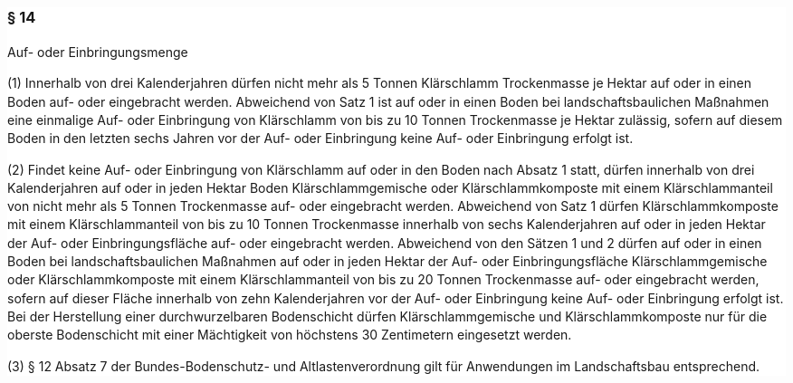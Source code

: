 <span id="BJNR346510017BJNE001500000.html"></span>

### § 14  
Auf- oder Einbringungsmenge

<div>

<div class="jnhtml">

<div>

<div class="jurAbsatz">

(1) Innerhalb von drei Kalenderjahren dürfen nicht mehr als 5 Tonnen
Klärschlamm Trockenmasse je Hektar auf oder in einen Boden auf- oder
eingebracht werden. Abweichend von Satz 1 ist auf oder in einen Boden
bei landschaftsbaulichen Maßnahmen eine einmalige Auf- oder Einbringung
von Klärschlamm von bis zu 10 Tonnen Trockenmasse je Hektar zulässig,
sofern auf diesem Boden in den letzten sechs Jahren vor der Auf- oder
Einbringung keine Auf- oder Einbringung erfolgt ist.

</div>

<div class="jurAbsatz">

(2) Findet keine Auf- oder Einbringung von Klärschlamm auf oder in den
Boden nach Absatz 1 statt, dürfen innerhalb von drei Kalenderjahren auf
oder in jeden Hektar Boden Klärschlammgemische oder Klärschlammkomposte
mit einem Klärschlammanteil von nicht mehr als 5 Tonnen Trockenmasse
auf- oder eingebracht werden. Abweichend von Satz 1 dürfen
Klärschlammkomposte mit einem Klärschlammanteil von bis zu 10 Tonnen
Trockenmasse innerhalb von sechs Kalenderjahren auf oder in jeden Hektar
der Auf- oder Einbringungsfläche auf- oder eingebracht werden.
Abweichend von den Sätzen 1 und 2 dürfen auf oder in einen Boden bei
landschaftsbaulichen Maßnahmen auf oder in jeden Hektar der Auf- oder
Einbringungsfläche Klärschlammgemische oder Klärschlammkomposte mit
einem Klärschlammanteil von bis zu 20 Tonnen Trockenmasse auf- oder
eingebracht werden, sofern auf dieser Fläche innerhalb von zehn
Kalenderjahren vor der Auf- oder Einbringung keine Auf- oder Einbringung
erfolgt ist. Bei der Herstellung einer durchwurzelbaren Bodenschicht
dürfen Klärschlammgemische und Klärschlammkomposte nur für die oberste
Bodenschicht mit einer Mächtigkeit von höchstens 30 Zentimetern
eingesetzt werden.

</div>

<div class="jurAbsatz">

(3) § 12 Absatz 7 der Bundes-Bodenschutz- und Altlastenverordnung gilt
für Anwendungen im Landschaftsbau entsprechend.

</div>

</div>

</div>

</div>
